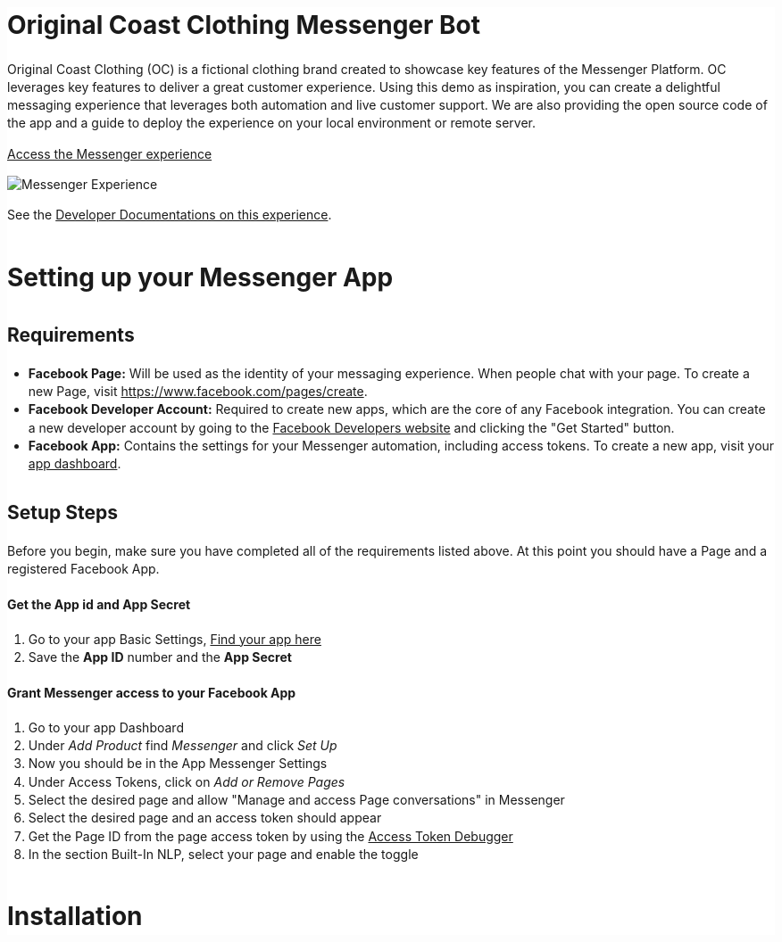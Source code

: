 # Original Coast Clothing Messenger Bot

Original Coast Clothing (OC) is a fictional clothing brand created to showcase key features of the Messenger Platform. OC leverages key features to deliver a great customer experience. Using this demo as inspiration, you can create a delightful messaging experience that leverages both automation and live customer support. We are also providing the open source code of the app and a guide to deploy the experience on your local environment or remote server.

[Access the Messenger experience](https://m.me/OriginalCoastClothing?ref=GITHUB)

![Messenger Experience](public/experience.png)

See the [Developer Documentations on this experience](https://developers.facebook.com/docs/messenger-platform/getting-started/sample-apps/original-coast-clothing).

# Setting up your Messenger App

## Requirements

- **Facebook Page:** Will be used as the identity of your messaging experience. When people chat with your page. To create a new Page, visit https://www.facebook.com/pages/create.
- **Facebook Developer Account:** Required to create new apps, which are the core of any Facebook integration. You can create a new developer account by going to the [Facebook Developers website](https://developers.facebook.com/) and clicking the "Get Started" button.
- **Facebook App:** Contains the settings for your Messenger automation, including access tokens. To create a new app, visit your [app dashboard](https://developers.facebook.com/apps).

## Setup Steps

Before you begin, make sure you have completed all of the requirements listed above. At this point you should have a Page and a registered Facebook App.

#### Get the App id and App Secret

1. Go to your app Basic Settings, [Find your app here](https://developers.facebook.com/apps)
2. Save the **App ID** number and the **App Secret**

#### Grant  Messenger access to your Facebook App

1. Go to your app Dashboard
2. Under _Add Product_ find _Messenger_ and click _Set Up_
3. Now you should be in the App Messenger Settings
4. Under Access Tokens, click on _Add or Remove Pages_
5. Select the desired page and allow "Manage and access Page conversations" in Messenger
6. Select the desired page and an access token should appear
7. Get the Page ID from the page access token by using the [Access Token Debugger](https://developers.facebook.com/tools/debug/accesstoken/)
8. In the section Built-In NLP, select your page and enable the toggle

# Installation
